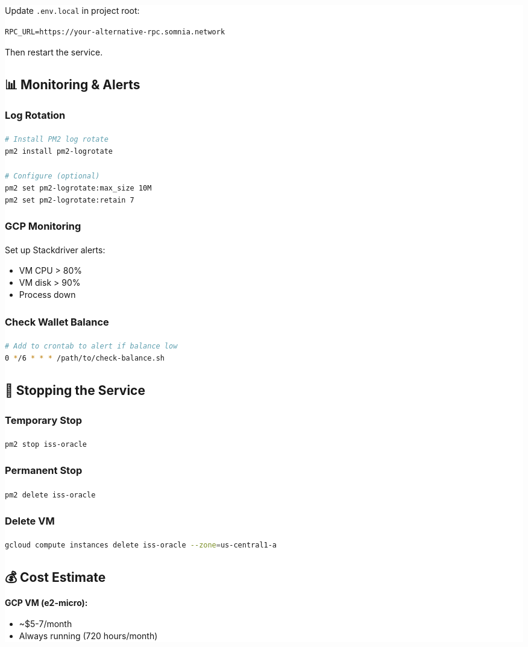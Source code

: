 Update `.env.local` in project root:
```env
RPC_URL=https://your-alternative-rpc.somnia.network
```

Then restart the service.

## 📊 Monitoring & Alerts

### Log Rotation
```bash
# Install PM2 log rotate
pm2 install pm2-logrotate

# Configure (optional)
pm2 set pm2-logrotate:max_size 10M
pm2 set pm2-logrotate:retain 7
```

### GCP Monitoring
Set up Stackdriver alerts:
- VM CPU > 80%
- VM disk > 90%
- Process down

### Check Wallet Balance
```bash
# Add to crontab to alert if balance low
0 */6 * * * /path/to/check-balance.sh
```

## 🛑 Stopping the Service

### Temporary Stop
```bash
pm2 stop iss-oracle
```

### Permanent Stop
```bash
pm2 delete iss-oracle
```

### Delete VM
```bash
gcloud compute instances delete iss-oracle --zone=us-central1-a
```

## 💰 Cost Estimate

**GCP VM (e2-micro):**
- ~$5-7/month
- Always running (720 hours/month)
